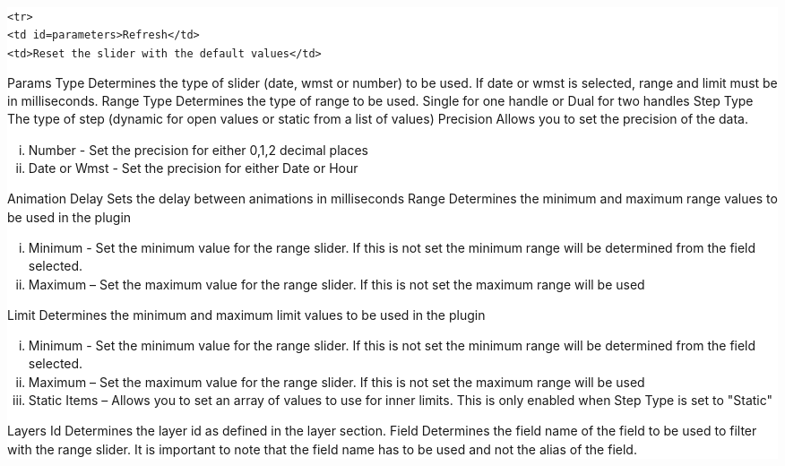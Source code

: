     <tr>
    <td id=parameters>Refresh</td>
    <td>Reset the slider with the default values</td>
  </tr>
  <tr>
    <th rowspan="7">Params</th>
    <td id=parameters> Type</td>
    <td>Determines the type of slider (date, wmst or number) to be used. If date or wmst is selected, range and limit must be in milliseconds.</td>
  </tr>
  <tr>
    <td id=parameters>Range Type</td>
    <td>Determines the type of range to be used. Single for one handle or Dual for two handles</td>
  </tr>
    <tr>
    <td id=parameters>Step Type</td>
    <td>The type of step (dynamic for open values or static from a list of values)</td>
  </tr>
      <tr>
    <td id=parameters>Precision</td>
    <td>Allows you to set the precision of the data.
        <ol type="i">
          <li id=tablelist>Number - Set the precision for either 0,1,2 decimal places</li>
          <li id=tablelist>Date or Wmst - Set the precision for either Date or Hour </li>
        </ol>
    </td>
  </tr>
    <tr>
    <td id=parameters>Animation Delay</td>
    <td>Sets the delay between animations in milliseconds</td>
  </tr>
    <tr>
    <td id=parameters>Range</td>
    <td>Determines the minimum and maximum range values to be used in the plugin
        <ol type="i">
          <li id=tablelist>Minimum - Set the minimum value for the range slider. If this is not set the minimum range will be determined from the field selected.</li>
          <li id=tablelist>Maximum – Set the maximum value for the range slider. If this is not set the maximum range will be used</li>
        </ol>
    </td>
  </tr>
    <tr>
    <td id=parameters>Limit</td>
    <td>Determines the minimum and maximum limit values to be used in the plugin
         <ol type="i">
          <li id=tablelist>Minimum - Set the minimum value for the range slider. If this is not set the minimum range will be determined from the field selected.</li>
          <li id=tablelist>Maximum – Set the maximum value for the range slider. If this is not set the maximum range will be used</li>
           <li id=tablelist>Static Items – Allows you to set an array of values to use for inner limits. This is only enabled when Step Type is set to "Static"</li>
        </ol>
    </td>
  </tr>
  <tr>
    <th rowspan="2">Layers</th>
    <td id=parameters>Id</td>
    <td>Determines the layer id as defined in the layer section.</td>
  </tr>
  <tr>
    <td id=parameters>Field</td>
    <td>Determines the field name of the field to be used to filter with the range slider. It is important to note that the field name has to be used and not the alias of the field.</td>